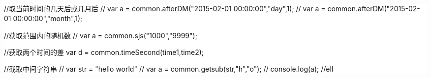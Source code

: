 
//取当前时间的几天后或几月后
// var a = common.afterDM("2015-02-01 00:00:00","day",1);
// var a = common.afterDM("2015-02-01 00:00:00","month",1);


//获取范围内的随机数
// var a = common.sjs("1000","9999");

//获取两个时间的差
var d = common.timeSecond(time1,time2);


//截取中间字符串
// var str = "hello world"
// var a = common.getsub(str,"h","o");
// console.log(a);  //ell



